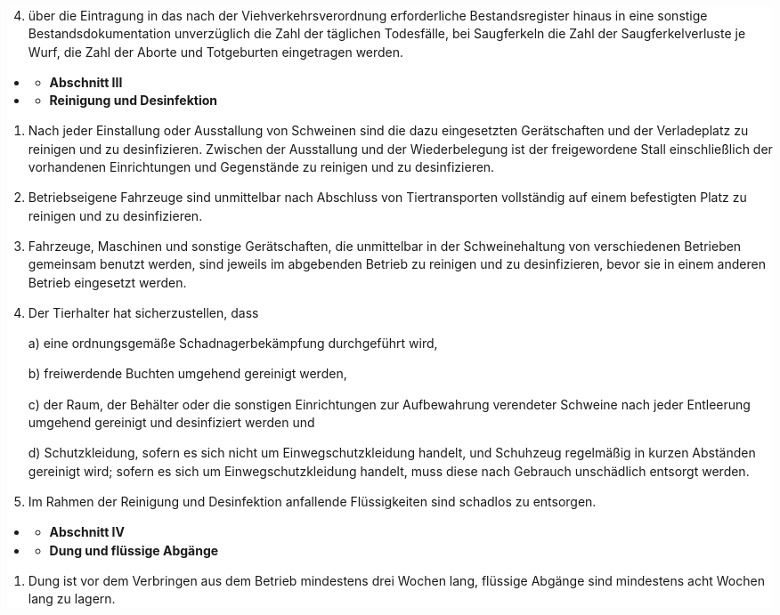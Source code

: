 
4.  über die Eintragung in das nach der Viehverkehrsverordnung erforderliche Bestandsregister hinaus in eine sonstige Bestandsdokumentation unverzüglich die Zahl der täglichen Todesfälle, bei Saugferkeln die Zahl der Saugferkelverluste je Wurf, die Zahl der Aborte und Totgeburten eingetragen werden.





*    *   **Abschnitt III**


*    *   **Reinigung und Desinfektion**




1.  Nach jeder Einstallung oder Ausstallung von Schweinen sind die dazu eingesetzten Gerätschaften und der Verladeplatz zu reinigen und zu desinfizieren. Zwischen der Ausstallung und der Wiederbelegung ist der freigewordene Stall einschließlich der vorhandenen Einrichtungen und Gegenstände zu reinigen und zu desinfizieren.


2.  Betriebseigene Fahrzeuge sind unmittelbar nach Abschluss von Tiertransporten vollständig auf einem befestigten Platz zu reinigen und zu desinfizieren.


3.  Fahrzeuge, Maschinen und sonstige Gerätschaften, die unmittelbar in der Schweinehaltung von verschiedenen Betrieben gemeinsam benutzt werden, sind jeweils im abgebenden Betrieb zu reinigen und zu desinfizieren, bevor sie in einem anderen Betrieb eingesetzt werden.


4.  Der Tierhalter hat sicherzustellen, dass

    a)  eine ordnungsgemäße Schadnagerbekämpfung durchgeführt wird,


    b)  freiwerdende Buchten umgehend gereinigt werden,


    c)  der Raum, der Behälter oder die sonstigen Einrichtungen zur Aufbewahrung verendeter Schweine nach jeder Entleerung umgehend gereinigt und desinfiziert werden und


    d)  Schutzkleidung, sofern es sich nicht um Einwegschutzkleidung handelt, und Schuhzeug regelmäßig in kurzen Abständen gereinigt wird; sofern es sich um Einwegschutzkleidung handelt, muss diese nach Gebrauch unschädlich entsorgt werden.





5.  Im Rahmen der Reinigung und Desinfektion anfallende Flüssigkeiten sind schadlos zu entsorgen.





*    *   **Abschnitt IV**


*    *   **Dung und flüssige Abgänge**




1.  Dung ist vor dem Verbringen aus dem Betrieb mindestens drei Wochen lang, flüssige Abgänge sind mindestens acht Wochen lang zu lagern.
